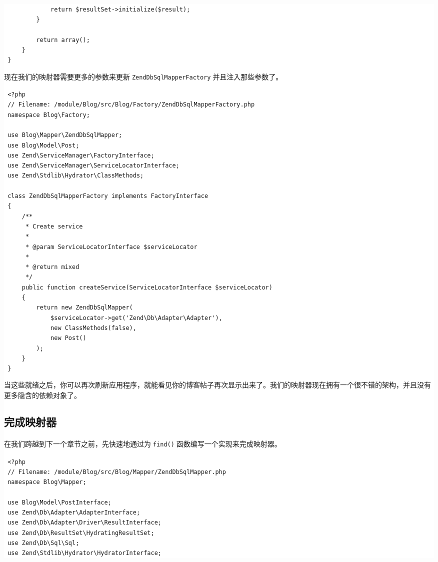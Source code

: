 	             return $resultSet->initialize($result);
	         }
	
	         return array();
	     }
	 }

现在我们的映射器需要更多的参数来更新 `ZendDbSqlMapperFactory` 并且注入那些参数了。

	 <?php
	 // Filename: /module/Blog/src/Blog/Factory/ZendDbSqlMapperFactory.php
	 namespace Blog\Factory;
	
	 use Blog\Mapper\ZendDbSqlMapper;
	 use Blog\Model\Post;
	 use Zend\ServiceManager\FactoryInterface;
	 use Zend\ServiceManager\ServiceLocatorInterface;
	 use Zend\Stdlib\Hydrator\ClassMethods;
	
	 class ZendDbSqlMapperFactory implements FactoryInterface
	 {
	     /**
	      * Create service
	      *
	      * @param ServiceLocatorInterface $serviceLocator
	      *
	      * @return mixed
	      */
	     public function createService(ServiceLocatorInterface $serviceLocator)
	     {
	         return new ZendDbSqlMapper(
	             $serviceLocator->get('Zend\Db\Adapter\Adapter'),
	             new ClassMethods(false),
	             new Post()
	         );
	     }
	 }

当这些就绪之后，你可以再次刷新应用程序，就能看见你的博客帖子再次显示出来了。我们的映射器现在拥有一个很不错的架构，并且没有更多隐含的依赖对象了。

## 完成映射器
在我们跨越到下一个章节之前，先快速地通过为 `find()` 函数编写一个实现来完成映射器。

	 <?php
	 // Filename: /module/Blog/src/Blog/Mapper/ZendDbSqlMapper.php
	 namespace Blog\Mapper;
	
	 use Blog\Model\PostInterface;
	 use Zend\Db\Adapter\AdapterInterface;
	 use Zend\Db\Adapter\Driver\ResultInterface;
	 use Zend\Db\ResultSet\HydratingResultSet;
	 use Zend\Db\Sql\Sql;
	 use Zend\Stdlib\Hydrator\HydratorInterface;
	
